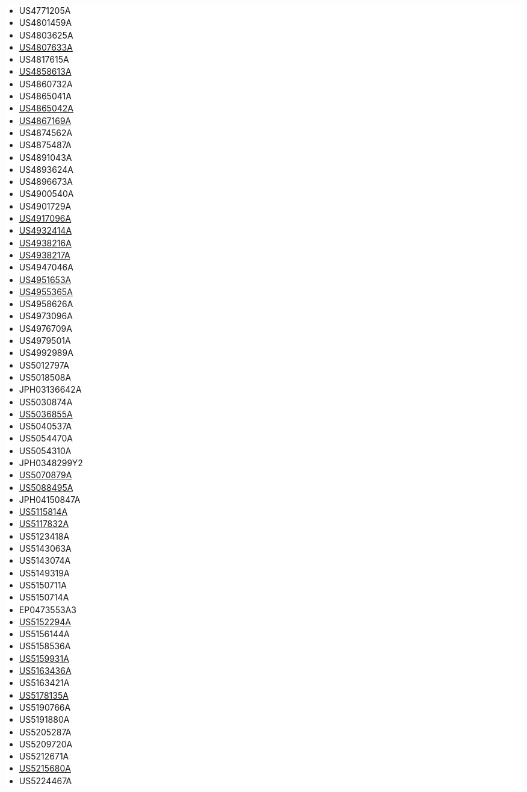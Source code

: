  * US4771205A
 * US4801459A
 * US4803625A
 * [US4807633A](US4807633A.md)
 * US4817615A
 * [US4858613A](US4858613A.md)
 * US4860732A
 * US4865041A
 * [US4865042A](US4865042A.md)
 * [US4867169A](US4867169A.md)
 * US4874562A
 * US4875487A
 * US4891043A
 * US4893624A
 * US4896673A
 * US4900540A
 * US4901729A
 * [US4917096A](US4917096A.md)
 * [US4932414A](US4932414A.md)
 * [US4938216A](US4938216A.md)
 * [US4938217A](US4938217A.md)
 * US4947046A
 * [US4951653A](US4951653A.md)
 * [US4955365A](US4955365A.md)
 * US4958626A
 * US4973096A
 * US4976709A
 * US4979501A
 * US4992989A
 * US5012797A
 * US5018508A
 * JPH03136642A
 * US5030874A
 * [US5036855A](US5036855A.md)
 * US5040537A
 * US5054470A
 * US5054310A
 * JPH0348299Y2
 * [US5070879A](US5070879A.md)
 * [US5088495A](US5088495A.md)
 * JPH04150847A
 * [US5115814A](US5115814A.md)
 * [US5117832A](US5117832A.md)
 * US5123418A
 * US5143063A
 * US5143074A
 * US5149319A
 * US5150711A
 * US5150714A
 * EP0473553A3
 * [US5152294A](US5152294A.md)
 * US5156144A
 * US5158536A
 * [US5159931A](US5159931A.md)
 * [US5163436A](US5163436A.md)
 * US5163421A
 * [US5178135A](US5178135A.md)
 * US5190766A
 * US5191880A
 * US5205287A
 * US5209720A
 * US5212671A
 * [US5215680A](US5215680A.md)
 * US5224467A